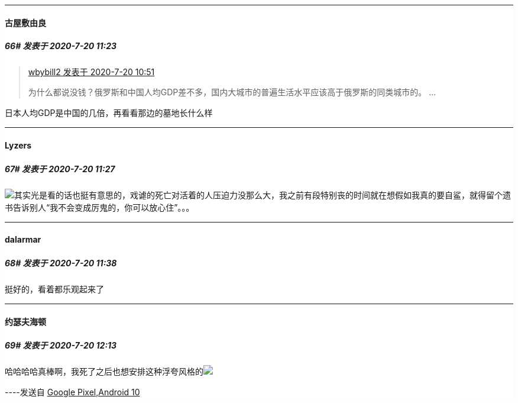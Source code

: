 



*****

####  古屋敷由良  
##### 66#       发表于 2020-7-20 11:23



<blockquote><a href="httphttps://bbs.saraba1st.com/2b/forum.php?mod=redirect&amp;goto=findpost&amp;pid=48159073&amp;ptid=1947838" target="_blank">wbybill2 发表于 2020-7-20 10:51</a>

为什么都说没钱？俄罗斯和中国人均GDP差不多，国内大城市的普遍生活水平应该高于俄罗斯的同类城市的。 ...</blockquote>
日本人均GDP是中国的几倍，再看看那边的墓地长什么样







*****

####  Lyzers  
##### 67#       发表于 2020-7-20 11:27



<img src="https://static.saraba1st.com/image/smiley/face2017/018.png" referrerpolicy="no-referrer">其实光是看的话也挺有意思的，戏谑的死亡对活着的人压迫力没那么大，我之前有段特别丧的时间就在想假如我真的要自鲨，就得留个遗书告诉别人“我不会变成厉鬼的，你可以放心住”。。。







*****

####  dalarmar  
##### 68#       发表于 2020-7-20 11:38




挺好的，看着都乐观起来了







*****

####  约瑟夫海顿  
##### 69#       发表于 2020-7-20 12:13




哈哈哈哈真棒啊，我死了之后也想安排这种浮夸风格的<img src="https://static.saraba1st.com/image/smiley/face2017/045.png" referrerpolicy="no-referrer">


----发送自 [Google Pixel,Android 10](http://stage1.5j4m.com/?1.36)
